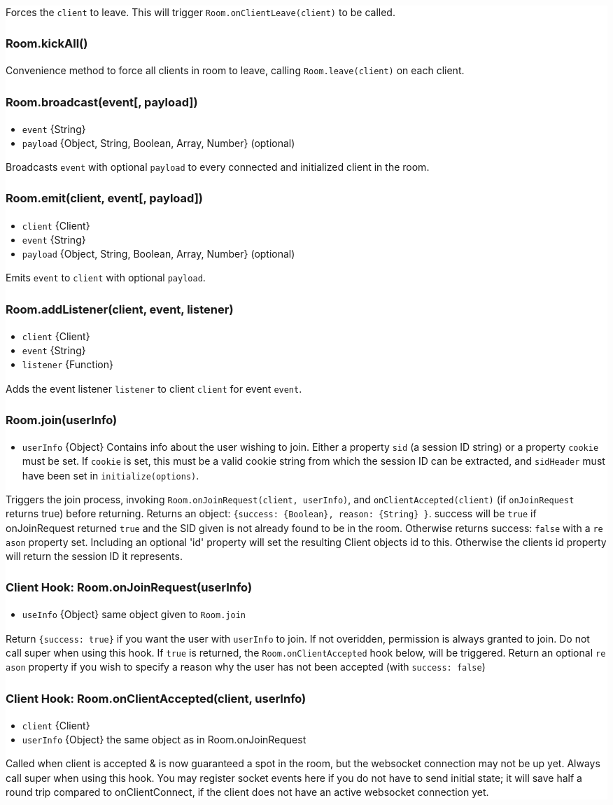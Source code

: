 Forces the `client` to leave. This will trigger `Room.onClientLeave(client)` to be called.

### Room.kickAll()
Convenience method to force all clients in room to leave, calling `Room.leave(client)` on each client.

### Room.broadcast(event[, payload])
- `event` {String}  
- `payload` {Object, String, Boolean, Array, Number} (optional)  

Broadcasts `event` with optional `payload` to every connected and initialized client in the room.

### Room.emit(client, event[, payload])
- `client` {Client}  
- `event` {String}  
- `payload` {Object, String, Boolean, Array, Number} (optional)  

Emits `event` to `client` with optional `payload`.

### Room.addListener(client, event, listener)
- `client` {Client}  
- `event` {String}  
- `listener` {Function}  

Adds the event listener `listener` to client `client` for event `event`.

### Room.join(userInfo)
- `userInfo` {Object} Contains info about the user wishing to join. Either a property `sid` (a session ID string) or a property `cookie` must be set. If `cookie` is set, this must be a valid cookie string from which the session ID can be extracted, and `sidHeader` must have been set in `initialize(options)`.

Triggers the join process, invoking `Room.onJoinRequest(client, userInfo)`, and `onClientAccepted(client)` (if `onJoinRequest` returns true) before returning. Returns an object: `{success: {Boolean}, reason: {String} }`. success will be `true` if onJoinRequest returned `true` and the SID given is not already found to be in the room. Otherwise returns success: `false` with a `reason` property set. Including an optional 'id' property will set the resulting Client objects id to this. Otherwise the clients id property will return the session ID it represents.

### Client Hook: Room.onJoinRequest(userInfo)
- `useInfo` {Object} same object given to `Room.join`

Return `{success: true}` if you want the user with `userInfo` to join. If not overidden, permission is always granted to join. Do not call super when using this hook. If `true` is returned, the `Room.onClientAccepted` hook below, will be triggered. Return an optional `reason` property if you wish to specify a reason why the user has not been accepted (with `success: false`)

### Client Hook: Room.onClientAccepted(client, userInfo) 
- `client` {Client}  
- `userInfo` {Object} the same object as in Room.onJoinRequest

Called when client is accepted & is now guaranteed a spot in the room, but the websocket connection may not be up yet. Always call super when using this hook. You may register socket events here if you do not have to send initial state; it will save half a round trip compared to onClientConnect, if the client does not have an active websocket connection yet.
